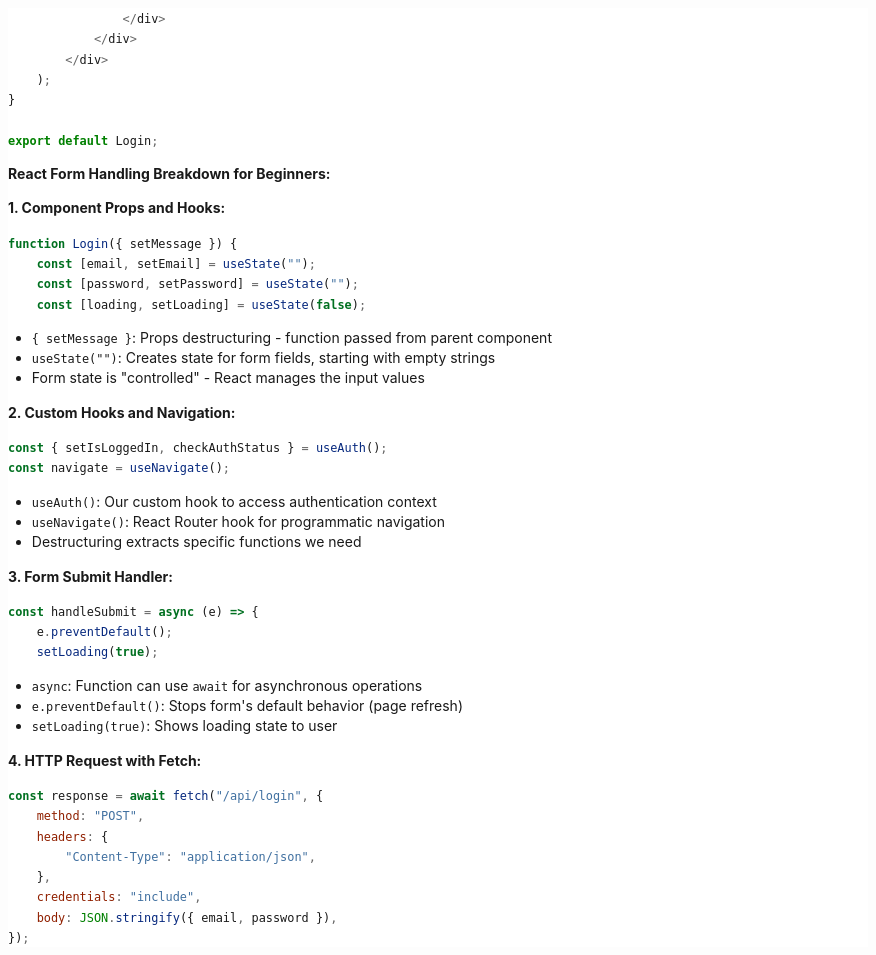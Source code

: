 ```jsx
				</div>
			</div>
		</div>
	);
}

export default Login;
```

**React Form Handling Breakdown for Beginners:**

**1. Component Props and Hooks:**

```jsx
function Login({ setMessage }) {
	const [email, setEmail] = useState("");
	const [password, setPassword] = useState("");
	const [loading, setLoading] = useState(false);
```

-   `{ setMessage }`: Props destructuring - function passed from parent component
-   `useState("")`: Creates state for form fields, starting with empty strings
-   Form state is "controlled" - React manages the input values

**2. Custom Hooks and Navigation:**

```jsx
const { setIsLoggedIn, checkAuthStatus } = useAuth();
const navigate = useNavigate();
```

-   `useAuth()`: Our custom hook to access authentication context
-   `useNavigate()`: React Router hook for programmatic navigation
-   Destructuring extracts specific functions we need

**3. Form Submit Handler:**

```jsx
const handleSubmit = async (e) => {
	e.preventDefault();
	setLoading(true);
```

-   `async`: Function can use `await` for asynchronous operations
-   `e.preventDefault()`: Stops form's default behavior (page refresh)
-   `setLoading(true)`: Shows loading state to user

**4. HTTP Request with Fetch:**

```jsx
const response = await fetch("/api/login", {
	method: "POST",
	headers: {
		"Content-Type": "application/json",
	},
	credentials: "include",
	body: JSON.stringify({ email, password }),
});
```
